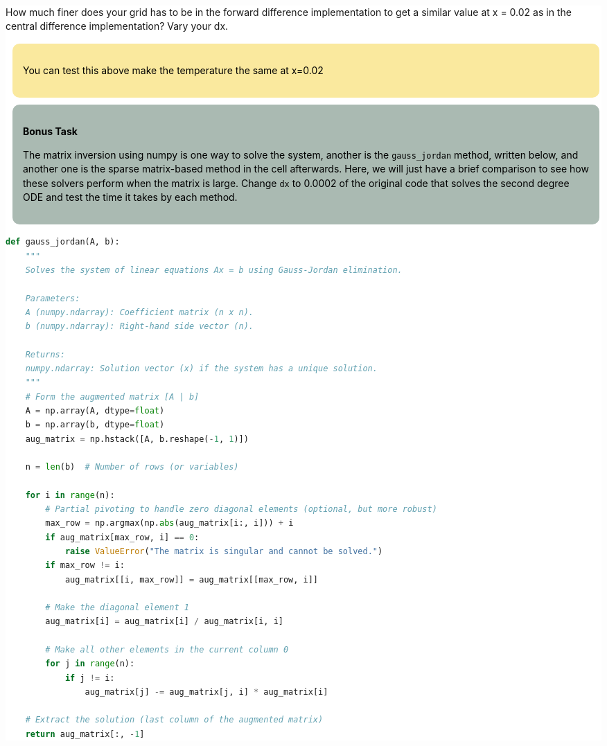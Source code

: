 How much finer does your grid has to be in the forward difference implementation to get a similar value at x = 0.02 as in the central difference implementation? Vary your dx.


</p>
</div>


<div style="background-color:#FAE99E; color: black; width:95%;vertical-align: middle; padding:15px; margin: 10px; width:95%; border-radius: 10px">
<p>
    
You can test this above make the temperature the same at x=0.02

</p>
</div>


<div style="background-color:#AABAB2; color: black; width:95%; vertical-align: middle; padding:15px; margin: 10px; width:95%; border-radius: 10px">
<p>
<b>Bonus Task</b> 
    
The matrix inversion using numpy is one way to solve the system, another is the <code>gauss_jordan</code> method, written below, and another one is the sparse matrix-based method in the cell afterwards. Here, we will just have a brief comparison to see how these solvers perform when the matrix is large. Change <code>dx</code> to 0.0002 of the original code that solves the second degree ODE and test the time it takes by each method.
    
</p>
</div>

```python
def gauss_jordan(A, b):
    """
    Solves the system of linear equations Ax = b using Gauss-Jordan elimination.
    
    Parameters:
    A (numpy.ndarray): Coefficient matrix (n x n).
    b (numpy.ndarray): Right-hand side vector (n).
    
    Returns:
    numpy.ndarray: Solution vector (x) if the system has a unique solution.
    """
    # Form the augmented matrix [A | b]
    A = np.array(A, dtype=float)
    b = np.array(b, dtype=float)
    aug_matrix = np.hstack([A, b.reshape(-1, 1)])
    
    n = len(b)  # Number of rows (or variables)
    
    for i in range(n):
        # Partial pivoting to handle zero diagonal elements (optional, but more robust)
        max_row = np.argmax(np.abs(aug_matrix[i:, i])) + i
        if aug_matrix[max_row, i] == 0:
            raise ValueError("The matrix is singular and cannot be solved.")
        if max_row != i:
            aug_matrix[[i, max_row]] = aug_matrix[[max_row, i]]
        
        # Make the diagonal element 1
        aug_matrix[i] = aug_matrix[i] / aug_matrix[i, i]
        
        # Make all other elements in the current column 0
        for j in range(n):
            if j != i:
                aug_matrix[j] -= aug_matrix[j, i] * aug_matrix[i]
    
    # Extract the solution (last column of the augmented matrix)
    return aug_matrix[:, -1]
```